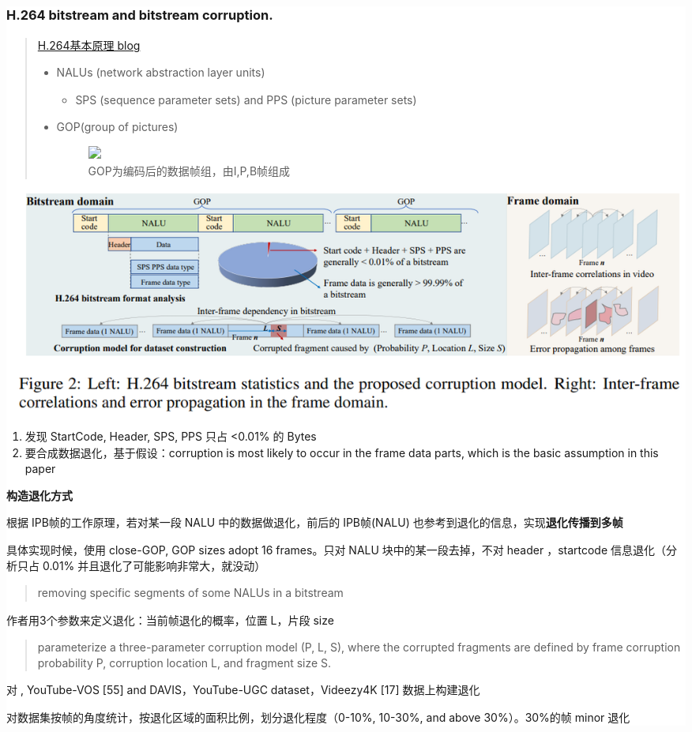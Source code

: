 

### H.264 bitstream and bitstream corruption.

> [H.264基本原理 blog](https://zhuanlan.zhihu.com/p/31056455)
>
> - NALUs (network abstraction layer units)
>
>   - SPS (sequence parameter sets) and PPS (picture parameter sets) 
>
> - GOP(group of pictures)
>
>   <figure> <img src="https://pic4.zhimg.com/80/v2-2f5cd00597740d1c1aed424b1ab7efbf_720w.webp" > <figcaption>GOP为编码后的数据帧组，由I,P,B帧组成</figcaption> 
>       </figure> 

![image-20231012144022559](docs/2023_09_Arxiv_Bitstream-corrupted-Video-Recovery_Note/image-20231012144022559.png)

1. 发现 StartCode, Header, SPS, PPS 只占 <0.01% 的 Bytes
2. 要合成数据退化，基于假设：corruption is most likely to occur in the frame data parts, which is the basic assumption in this paper

**构造退化方式**

根据 IPB帧的工作原理，若对某一段 NALU 中的数据做退化，前后的 IPB帧(NALU) 也参考到退化的信息，实现**退化传播到多帧**

具体实现时候，使用 close-GOP, GOP sizes adopt 16 frames。只对 NALU 块中的某一段去掉，不对 header ，startcode 信息退化（分析只占 0.01% 并且退化了可能影响非常大，就没动）

> removing specific segments of some NALUs in a bitstream

作者用3个参数来定义退化：当前帧退化的概率，位置 L，片段 size

> parameterize a three-parameter corruption model (P, L, S), where the corrupted fragments are defined by frame corruption probability P, corruption location L, and fragment size S.

对 , YouTube-VOS [55] and DAVIS，YouTube-UGC dataset，Videezy4K [17] 数据上构建退化

对数据集按帧的角度统计，按退化区域的面积比例，划分退化程度（0-10%, 10-30%, and above 30%）。30%的帧 minor 退化
